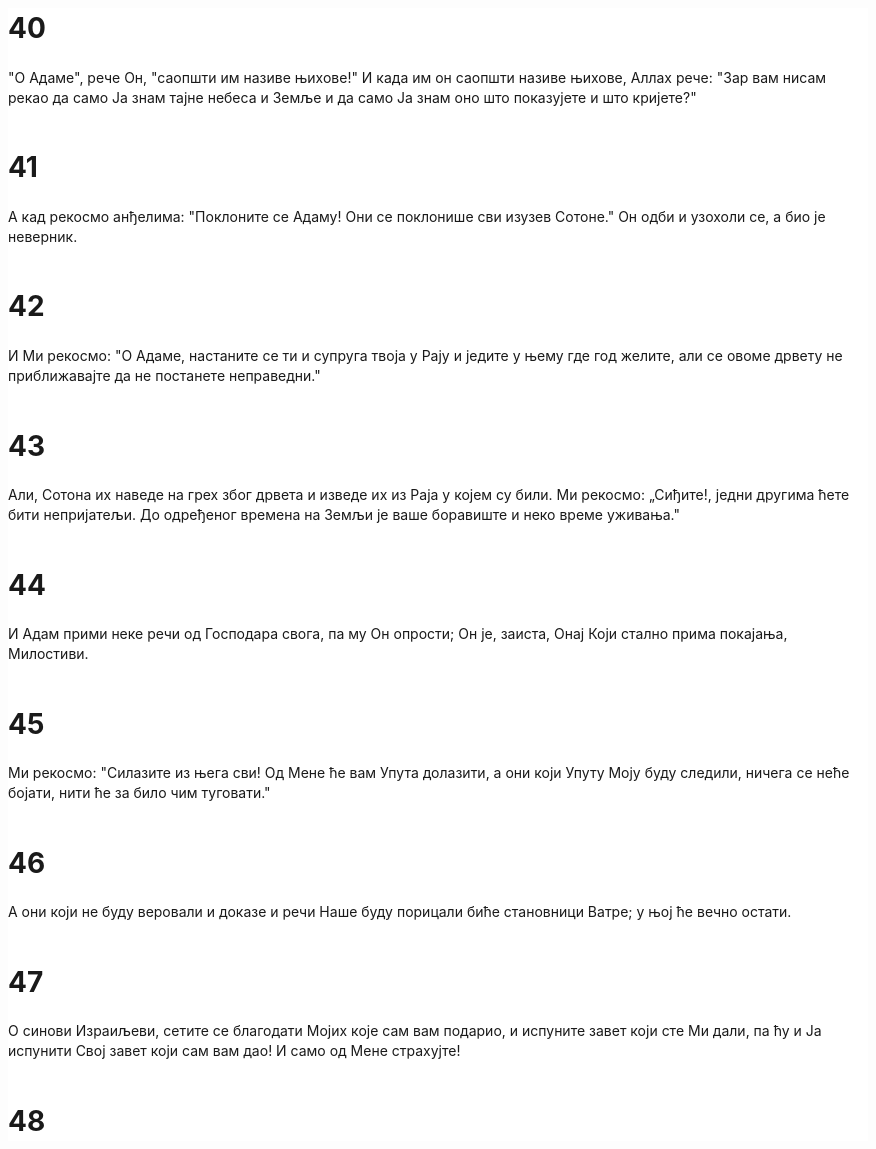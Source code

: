 # 40

"О Адаме", рече Он, "саопшти им називе њихове!" И када им он саопшти називе њихове, Аллах рече: "Зар вам нисам рекао да само Ја знам тајне небеса и Земље и да само Ја знам оно што показујете и што кријете?"

# 41

А кад рекосмо анђелима: "Поклоните се Адаму! Они се поклонише сви изузев Сотоне." Он одби и узохоли се, а био је неверник.

# 42

И Ми рекосмо: "О Адаме, настаните се ти и супруга твоја у Рају и једите у њему где год желите, али се овоме дрвету не приближавајте да не постанете неправедни."

# 43

Али, Сотона их наведе на грех због дрвета и изведе их из Раја у којем су били. Ми рекосмо: „Сиђите!, једни другима ћете бити непријатељи. До одређеног времена на Земљи је ваше боравиште и неко време уживања."

# 44

И Адам прими неке речи од Господара свога, па му Он опрости; Он је, заиста, Онај Који стално прима покајања, Милостиви.

# 45

Ми рекосмо: "Силазите из њега сви! Од Мене ће вам Упута долазити, а они који Упуту Моју буду следили, ничега се неће бојати, нити ће за било чим туговати."

# 46

А они који не буду веровали и доказе и речи Наше буду порицали биће становници Ватре; у њој ће вечно остати.

# 47

О синови Израиљеви, сетите се благодати Мојих које сам вам подарио, и испуните завет који сте Ми дали, па ћу и Ја испунити Свој завет који сам вам дао! И само од Мене страхујте!

# 48

